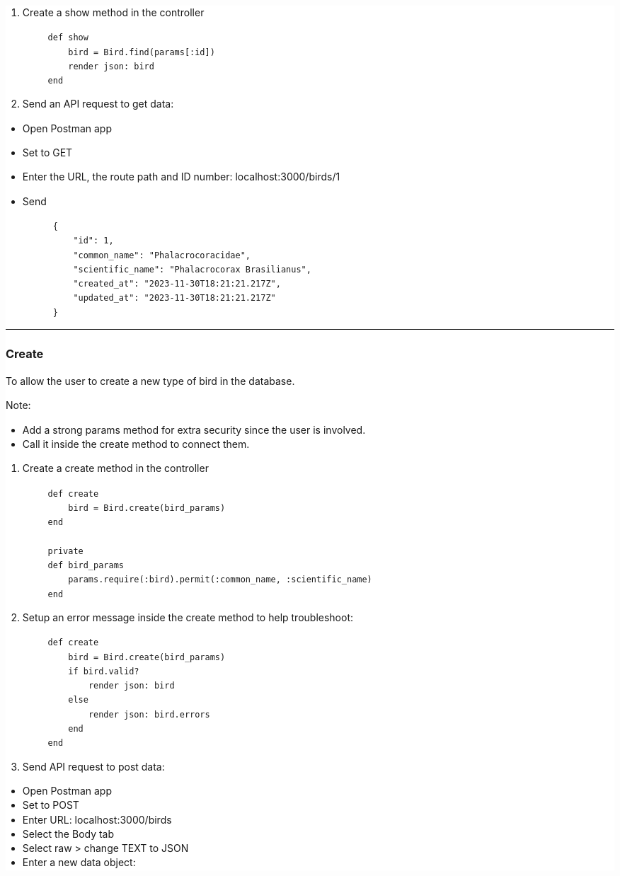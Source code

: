 1. Create a show method in the controller

            def show
                bird = Bird.find(params[:id])
                render json: bird
            end

2. Send an API request to get data:
- Open Postman app
- Set to GET  
- Enter the URL, the route path and ID number: localhost:3000/birds/1
- Send

            {
                "id": 1,
                "common_name": "Phalacrocoracidae",
                "scientific_name": "Phalacrocorax Brasilianus",
                "created_at": "2023-11-30T18:21:21.217Z",
                "updated_at": "2023-11-30T18:21:21.217Z"
            }
***
### Create

To allow the user to create a new type of bird in the database.

Note: 
- Add a strong params method for extra security since the user is involved.
- Call it inside the create method to connect them.

1. Create a create method in the controller

            def create 
                bird = Bird.create(bird_params)
            end 

            private
            def bird_params
                params.require(:bird).permit(:common_name, :scientific_name)
            end
2. Setup an error message inside the create method to help troubleshoot: 

            def create
                bird = Bird.create(bird_params)
                if bird.valid?
                    render json: bird
                else 
                    render json: bird.errors
                end
            end

3. Send API request to post data: 
- Open Postman app
- Set to POST 
- Enter URL: localhost:3000/birds
- Select the Body tab
- Select raw > change TEXT to JSON
- Enter a new data object:
            
